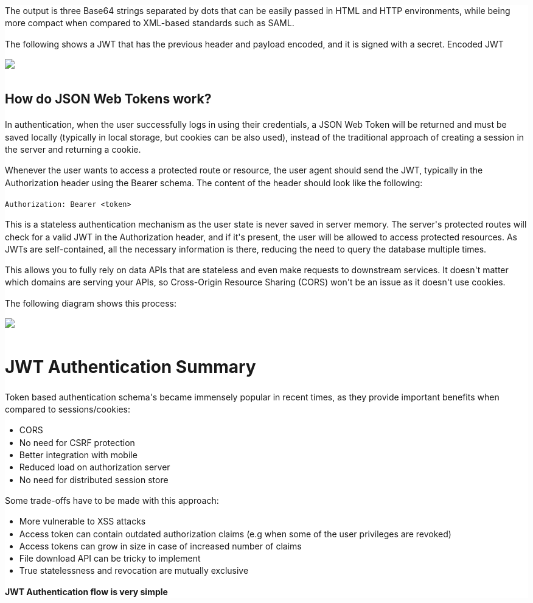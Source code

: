 The output is three Base64 strings separated by dots that can be easily passed in HTML and HTTP environments, while being more compact when compared to XML-based standards such as SAML.

The following shows a JWT that has the previous header and payload encoded, and it is signed with a secret. Encoded JWT

![](https://camo.githubusercontent.com/a56953523c443d6a97204adc5e39b4b8c195b453/68747470733a2f2f63646e2e61757468302e636f6d2f636f6e74656e742f6a77742f656e636f6465642d6a7774332e706e67)

## How do JSON Web Tokens work?

In authentication, when the user successfully logs in using their credentials, a JSON Web Token will be returned and must be saved locally (typically in local storage, but cookies can be also used), instead of the traditional approach of creating a session in the server and returning a cookie.

Whenever the user wants to access a protected route or resource, the user agent should send the JWT, typically in the Authorization header using the Bearer schema. The content of the header should look like the following:

`Authorization: Bearer <token>`

This is a stateless authentication mechanism as the user state is never saved in server memory. The server's protected routes will check for a valid JWT in the Authorization header, and if it's present, the user will be allowed to access protected resources. As JWTs are self-contained, all the necessary information is there, reducing the need to query the database multiple times.

This allows you to fully rely on data APIs that are stateless and even make requests to downstream services. It doesn't matter which domains are serving your APIs, so Cross-Origin Resource Sharing (CORS) won't be an issue as it doesn't use cookies.

The following diagram shows this process:

![](https://camo.githubusercontent.com/5871e9f0234542cd89bab9b9c100b20c9eb5b789/68747470733a2f2f63646e2e61757468302e636f6d2f636f6e74656e742f6a77742f6a77742d6469616772616d2e706e67)

# JWT Authentication Summary

Token based authentication schema's became immensely popular in recent times, as they provide important benefits when compared to sessions/cookies:

- CORS
- No need for CSRF protection
- Better integration with mobile
- Reduced load on authorization server
- No need for distributed session store

Some trade-offs have to be made with this approach:

- More vulnerable to XSS attacks
- Access token can contain outdated authorization claims (e.g when some of the user privileges are revoked)
- Access tokens can grow in size in case of increased number of claims
- File download API can be tricky to implement
- True statelessness and revocation are mutually exclusive

**JWT Authentication flow is very simple**
